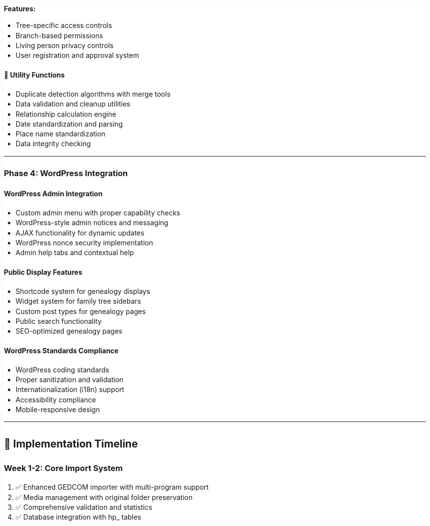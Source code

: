 **Features:**

- Tree-specific access controls
- Branch-based permissions
- Living person privacy controls
- User registration and approval system

#### **🔧 Utility Functions**

- Duplicate detection algorithms with merge tools
- Data validation and cleanup utilities
- Relationship calculation engine
- Date standardization and parsing
- Place name standardization
- Data integrity checking

---

### **Phase 4: WordPress Integration**

#### **WordPress Admin Integration**

- Custom admin menu with proper capability checks
- WordPress-style admin notices and messaging
- AJAX functionality for dynamic updates
- WordPress nonce security implementation
- Admin help tabs and contextual help

#### **Public Display Features**

- Shortcode system for genealogy displays
- Widget system for family tree sidebars
- Custom post types for genealogy pages
- Public search functionality
- SEO-optimized genealogy pages

#### **WordPress Standards Compliance**

- WordPress coding standards
- Proper sanitization and validation
- Internationalization (i18n) support
- Accessibility compliance
- Mobile-responsive design

---

## 🚀 **Implementation Timeline**

### **Week 1-2: Core Import System**

1. ✅ Enhanced GEDCOM importer with multi-program support
2. ✅ Media management with original folder preservation
3. ✅ Comprehensive validation and statistics
4. ✅ Database integration with hp\_ tables
